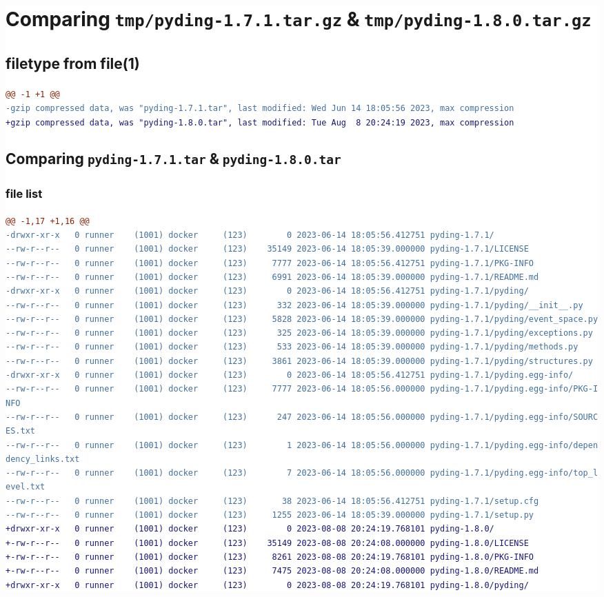 # Comparing `tmp/pyding-1.7.1.tar.gz` & `tmp/pyding-1.8.0.tar.gz`

## filetype from file(1)

```diff
@@ -1 +1 @@
-gzip compressed data, was "pyding-1.7.1.tar", last modified: Wed Jun 14 18:05:56 2023, max compression
+gzip compressed data, was "pyding-1.8.0.tar", last modified: Tue Aug  8 20:24:19 2023, max compression
```

## Comparing `pyding-1.7.1.tar` & `pyding-1.8.0.tar`

### file list

```diff
@@ -1,17 +1,16 @@
-drwxr-xr-x   0 runner    (1001) docker     (123)        0 2023-06-14 18:05:56.412751 pyding-1.7.1/
--rw-r--r--   0 runner    (1001) docker     (123)    35149 2023-06-14 18:05:39.000000 pyding-1.7.1/LICENSE
--rw-r--r--   0 runner    (1001) docker     (123)     7777 2023-06-14 18:05:56.412751 pyding-1.7.1/PKG-INFO
--rw-r--r--   0 runner    (1001) docker     (123)     6991 2023-06-14 18:05:39.000000 pyding-1.7.1/README.md
-drwxr-xr-x   0 runner    (1001) docker     (123)        0 2023-06-14 18:05:56.412751 pyding-1.7.1/pyding/
--rw-r--r--   0 runner    (1001) docker     (123)      332 2023-06-14 18:05:39.000000 pyding-1.7.1/pyding/__init__.py
--rw-r--r--   0 runner    (1001) docker     (123)     5828 2023-06-14 18:05:39.000000 pyding-1.7.1/pyding/event_space.py
--rw-r--r--   0 runner    (1001) docker     (123)      325 2023-06-14 18:05:39.000000 pyding-1.7.1/pyding/exceptions.py
--rw-r--r--   0 runner    (1001) docker     (123)      533 2023-06-14 18:05:39.000000 pyding-1.7.1/pyding/methods.py
--rw-r--r--   0 runner    (1001) docker     (123)     3861 2023-06-14 18:05:39.000000 pyding-1.7.1/pyding/structures.py
-drwxr-xr-x   0 runner    (1001) docker     (123)        0 2023-06-14 18:05:56.412751 pyding-1.7.1/pyding.egg-info/
--rw-r--r--   0 runner    (1001) docker     (123)     7777 2023-06-14 18:05:56.000000 pyding-1.7.1/pyding.egg-info/PKG-INFO
--rw-r--r--   0 runner    (1001) docker     (123)      247 2023-06-14 18:05:56.000000 pyding-1.7.1/pyding.egg-info/SOURCES.txt
--rw-r--r--   0 runner    (1001) docker     (123)        1 2023-06-14 18:05:56.000000 pyding-1.7.1/pyding.egg-info/dependency_links.txt
--rw-r--r--   0 runner    (1001) docker     (123)        7 2023-06-14 18:05:56.000000 pyding-1.7.1/pyding.egg-info/top_level.txt
--rw-r--r--   0 runner    (1001) docker     (123)       38 2023-06-14 18:05:56.412751 pyding-1.7.1/setup.cfg
--rw-r--r--   0 runner    (1001) docker     (123)     1255 2023-06-14 18:05:39.000000 pyding-1.7.1/setup.py
+drwxr-xr-x   0 runner    (1001) docker     (123)        0 2023-08-08 20:24:19.768101 pyding-1.8.0/
+-rw-r--r--   0 runner    (1001) docker     (123)    35149 2023-08-08 20:24:08.000000 pyding-1.8.0/LICENSE
+-rw-r--r--   0 runner    (1001) docker     (123)     8261 2023-08-08 20:24:19.768101 pyding-1.8.0/PKG-INFO
+-rw-r--r--   0 runner    (1001) docker     (123)     7475 2023-08-08 20:24:08.000000 pyding-1.8.0/README.md
+drwxr-xr-x   0 runner    (1001) docker     (123)        0 2023-08-08 20:24:19.768101 pyding-1.8.0/pyding/
```